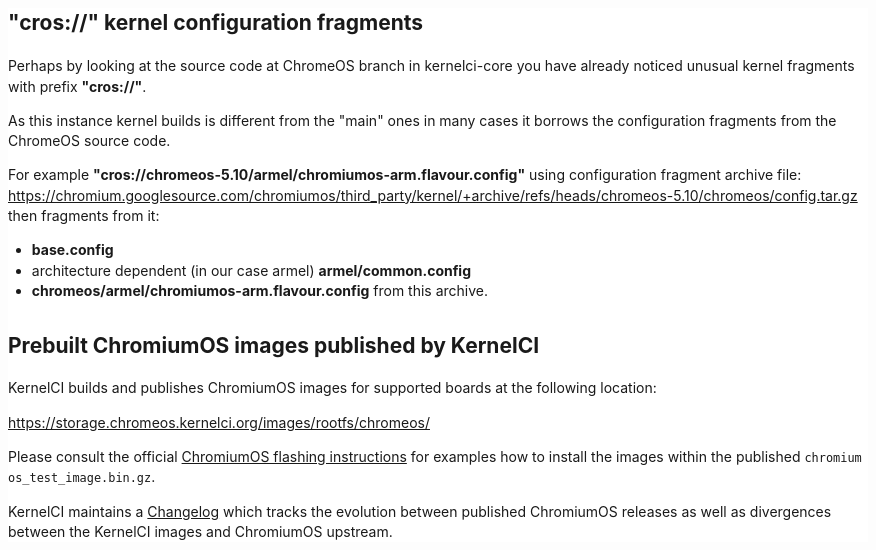 ## "cros://" kernel configuration fragments

Perhaps by looking at the source code at ChromeOS branch in kernelci-core
you have already noticed unusual kernel fragments with prefix **"cros://"**.

As this instance kernel builds is different from the "main" ones
in many cases it borrows the configuration fragments from the ChromeOS source code.

For example **"cros://chromeos-5.10/armel/chromiumos-arm.flavour.config"** using configuration fragment archive file:
https://chromium.googlesource.com/chromiumos/third_party/kernel/+archive/refs/heads/chromeos-5.10/chromeos/config.tar.gz
then fragments from it:
* **base.config**
* architecture dependent (in our case armel) **armel/common.config**
* **chromeos/armel/chromiumos-arm.flavour.config** from this archive.

## Prebuilt ChromiumOS images published by KernelCI

KernelCI builds and publishes ChromiumOS images for supported boards at the
following location:

https://storage.chromeos.kernelci.org/images/rootfs/chromeos/

Please consult the official [ChromiumOS flashing instructions](https://chromium.googlesource.com/chromiumos/docs/+/HEAD/cros_flash.md)
for examples how to install the images within the published `chromiumos_test_image.bin.gz`.

KernelCI maintains a [Changelog](../chromeos/chromeos_changelog/) which tracks the evolution
between published ChromiumOS releases as well as divergences between the KernelCI
images and ChromiumOS upstream.
